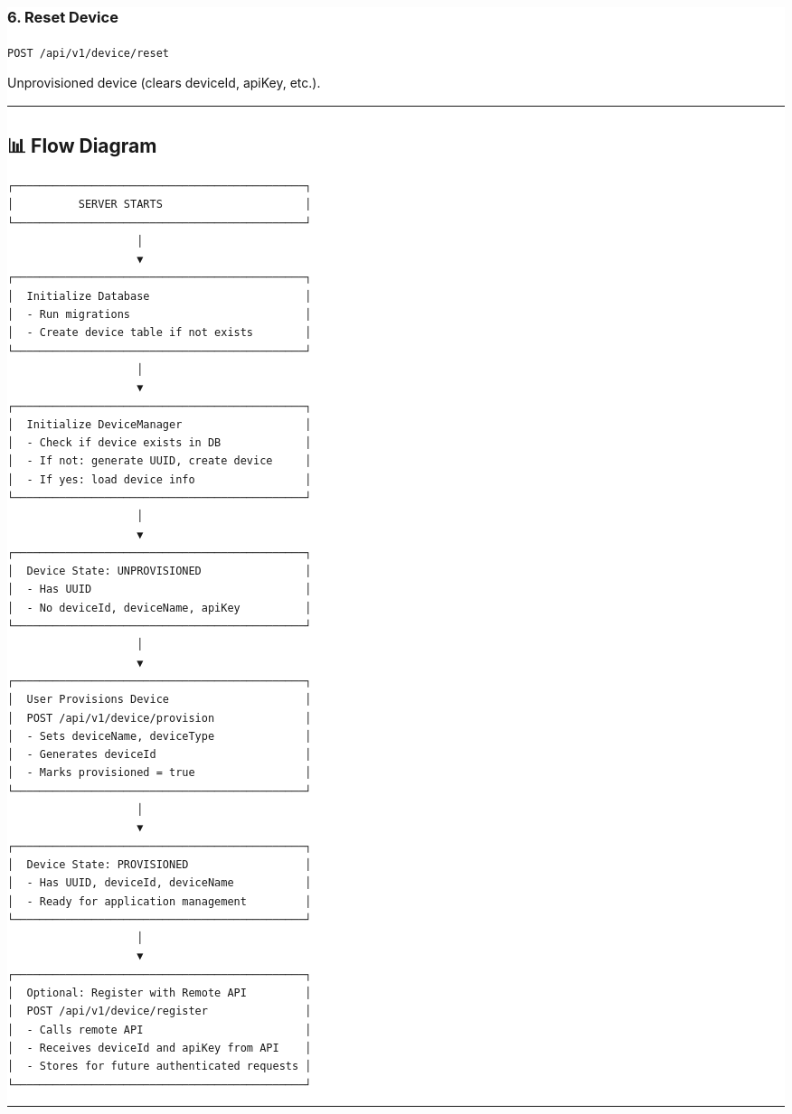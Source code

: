 ### 6. Reset Device
```http
POST /api/v1/device/reset
```
Unprovisioned device (clears deviceId, apiKey, etc.).

---

## 📊 Flow Diagram

```
┌─────────────────────────────────────────────┐
│          SERVER STARTS                      │
└─────────────────────────────────────────────┘
                    │
                    ▼
┌─────────────────────────────────────────────┐
│  Initialize Database                        │
│  - Run migrations                           │
│  - Create device table if not exists        │
└─────────────────────────────────────────────┘
                    │
                    ▼
┌─────────────────────────────────────────────┐
│  Initialize DeviceManager                   │
│  - Check if device exists in DB             │
│  - If not: generate UUID, create device     │
│  - If yes: load device info                 │
└─────────────────────────────────────────────┘
                    │
                    ▼
┌─────────────────────────────────────────────┐
│  Device State: UNPROVISIONED                │
│  - Has UUID                                 │
│  - No deviceId, deviceName, apiKey          │
└─────────────────────────────────────────────┘
                    │
                    ▼
┌─────────────────────────────────────────────┐
│  User Provisions Device                     │
│  POST /api/v1/device/provision              │
│  - Sets deviceName, deviceType              │
│  - Generates deviceId                       │
│  - Marks provisioned = true                 │
└─────────────────────────────────────────────┘
                    │
                    ▼
┌─────────────────────────────────────────────┐
│  Device State: PROVISIONED                  │
│  - Has UUID, deviceId, deviceName           │
│  - Ready for application management         │
└─────────────────────────────────────────────┘
                    │
                    ▼
┌─────────────────────────────────────────────┐
│  Optional: Register with Remote API         │
│  POST /api/v1/device/register               │
│  - Calls remote API                         │
│  - Receives deviceId and apiKey from API    │
│  - Stores for future authenticated requests │
└─────────────────────────────────────────────┘
```

---
